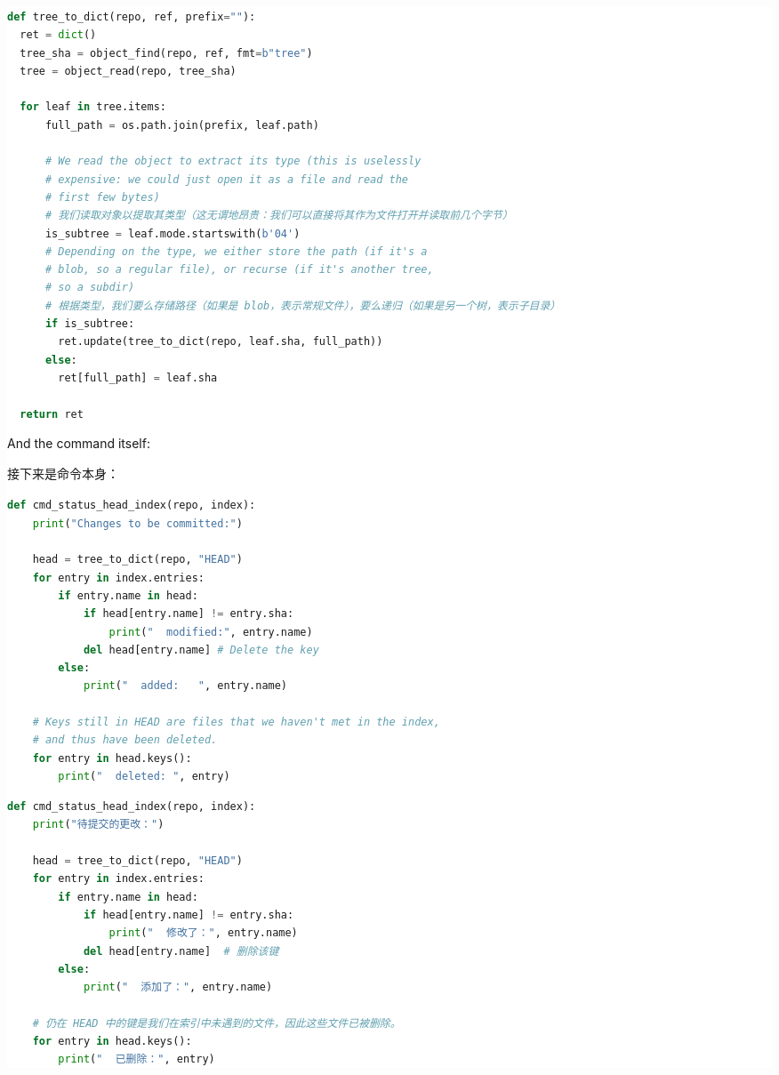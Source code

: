 ```python
def tree_to_dict(repo, ref, prefix=""):
  ret = dict()
  tree_sha = object_find(repo, ref, fmt=b"tree")
  tree = object_read(repo, tree_sha)

  for leaf in tree.items:
      full_path = os.path.join(prefix, leaf.path)

      # We read the object to extract its type (this is uselessly
      # expensive: we could just open it as a file and read the
      # first few bytes)
      # 我们读取对象以提取其类型（这无谓地昂贵：我们可以直接将其作为文件打开并读取前几个字节）
      is_subtree = leaf.mode.startswith(b'04')
      # Depending on the type, we either store the path (if it's a
      # blob, so a regular file), or recurse (if it's another tree,
      # so a subdir)
      # 根据类型，我们要么存储路径（如果是 blob，表示常规文件），要么递归（如果是另一个树，表示子目录）
      if is_subtree:
        ret.update(tree_to_dict(repo, leaf.sha, full_path))
      else:
        ret[full_path] = leaf.sha

  return ret
```

And the command itself:

接下来是命令本身：

```python
def cmd_status_head_index(repo, index):
    print("Changes to be committed:")

    head = tree_to_dict(repo, "HEAD")
    for entry in index.entries:
        if entry.name in head:
            if head[entry.name] != entry.sha:
                print("  modified:", entry.name)
            del head[entry.name] # Delete the key
        else:
            print("  added:   ", entry.name)

    # Keys still in HEAD are files that we haven't met in the index,
    # and thus have been deleted.
    for entry in head.keys():
        print("  deleted: ", entry)
```

```python
def cmd_status_head_index(repo, index):
    print("待提交的更改：")

    head = tree_to_dict(repo, "HEAD")
    for entry in index.entries:
        if entry.name in head:
            if head[entry.name] != entry.sha:
                print("  修改了：", entry.name)
            del head[entry.name]  # 删除该键
        else:
            print("  添加了：", entry.name)

    # 仍在 HEAD 中的键是我们在索引中未遇到的文件，因此这些文件已被删除。
    for entry in head.keys():
        print("  已删除：", entry)
```
